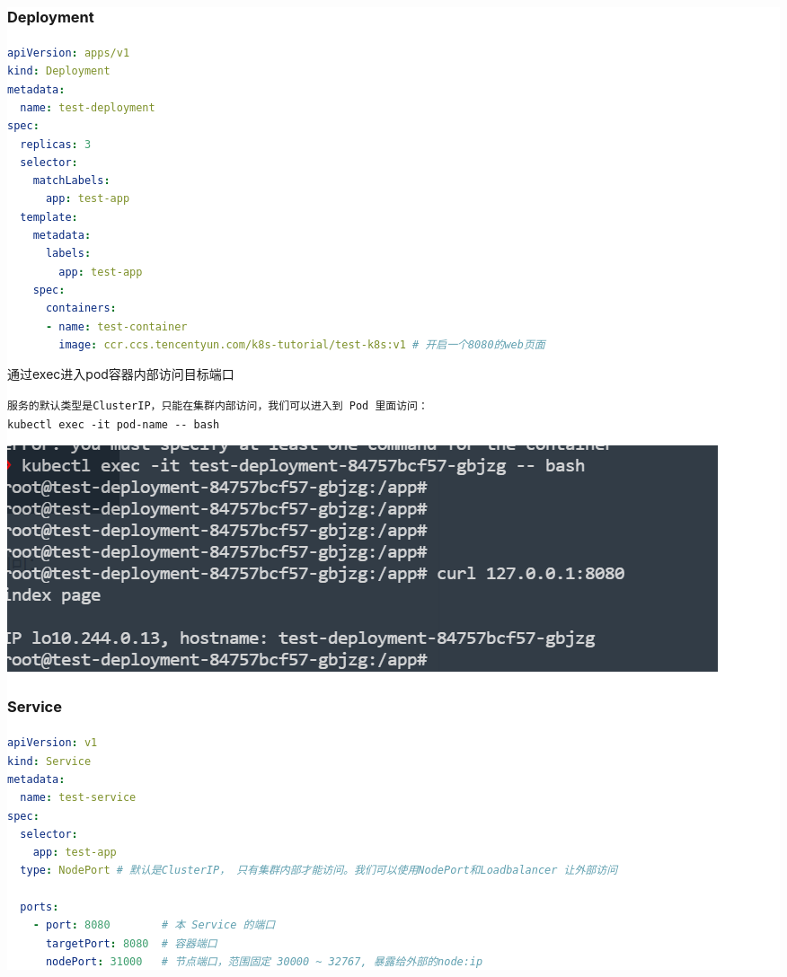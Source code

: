 ### Deployment

```yaml
apiVersion: apps/v1
kind: Deployment
metadata:
  name: test-deployment
spec:
  replicas: 3
  selector:
    matchLabels:
      app: test-app
  template:
    metadata:
      labels:
        app: test-app
    spec:
      containers:
      - name: test-container
        image: ccr.ccs.tencentyun.com/k8s-tutorial/test-k8s:v1 # 开启一个8080的web页面
```

通过exec进入pod容器内部访问目标端口

```
服务的默认类型是ClusterIP，只能在集群内部访问，我们可以进入到 Pod 里面访问：
kubectl exec -it pod-name -- bash
```

![refs/heads/master/image-20240413191151261](https://raw.githubusercontent.com/kengerlwl/kengerlwl.github.io/refs/heads/master/image/6a942e0fbd78bbacf026b27ac02bef3b/dd2639162ad1bb2ffa4ce6f3e75e43e4.png)



### Service

```yaml
apiVersion: v1
kind: Service
metadata:
  name: test-service
spec:
  selector:
    app: test-app
  type: NodePort # 默认是ClusterIP， 只有集群内部才能访问。我们可以使用NodePort和Loadbalancer 让外部访问

  ports:
    - port: 8080        # 本 Service 的端口
      targetPort: 8080  # 容器端口
      nodePort: 31000   # 节点端口，范围固定 30000 ~ 32767, 暴露给外部的node:ip
```
